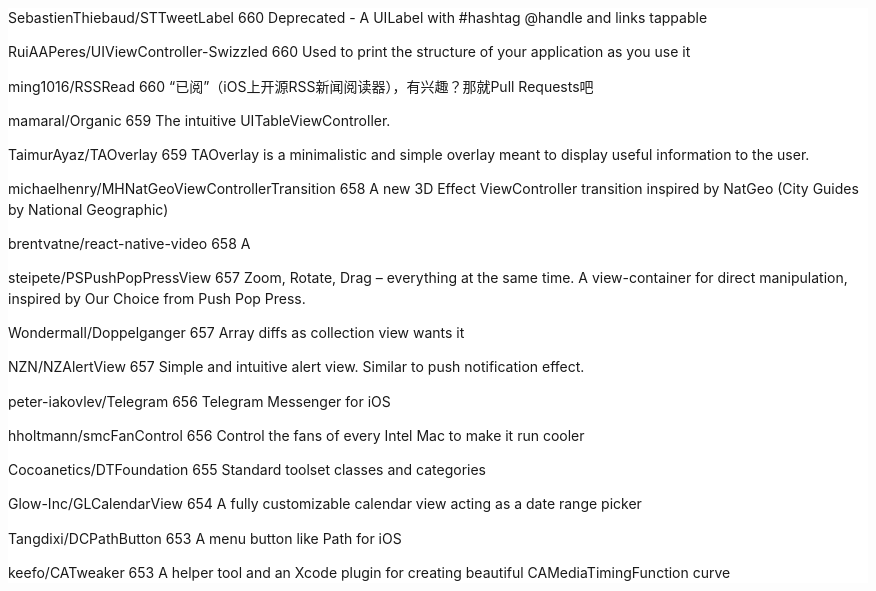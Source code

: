 
SebastienThiebaud/STTweetLabel             660
Deprecated - A UILabel with #hashtag @handle and links tappable


RuiAAPeres/UIViewController-Swizzled       660
Used to print the structure of your application as you use it


ming1016/RSSRead                           660
“已阅”（iOS上开源RSS新闻阅读器），有兴趣？那就Pull Requests吧


mamaral/Organic                            659
The intuitive UITableViewController.


TaimurAyaz/TAOverlay                       659
TAOverlay is a minimalistic and simple overlay meant to display useful information to the user.


michaelhenry/MHNatGeoViewControllerTransition 658
A new 3D Effect ViewController transition inspired by NatGeo (City Guides by National Geographic)


brentvatne/react-native-video              658
A <Video /> component for react-native


steipete/PSPushPopPressView                657
Zoom, Rotate, Drag – everything at the same time. A view-container for direct manipulation, inspired by Our Choice from Push Pop Press.


Wondermall/Doppelganger                    657
Array diffs as collection view wants it


NZN/NZAlertView                            657
Simple and intuitive alert view. Similar to push notification effect.


peter-iakovlev/Telegram                    656
Telegram Messenger for iOS


hholtmann/smcFanControl                    656
Control the fans of every Intel Mac to make it run cooler


Cocoanetics/DTFoundation                   655
Standard toolset classes and categories


Glow-Inc/GLCalendarView                    654
A fully customizable calendar view acting as a date range picker


Tangdixi/DCPathButton                      653
A menu button like Path for iOS


keefo/CATweaker                            653
A helper tool and an Xcode plugin for creating beautiful CAMediaTimingFunction curve
